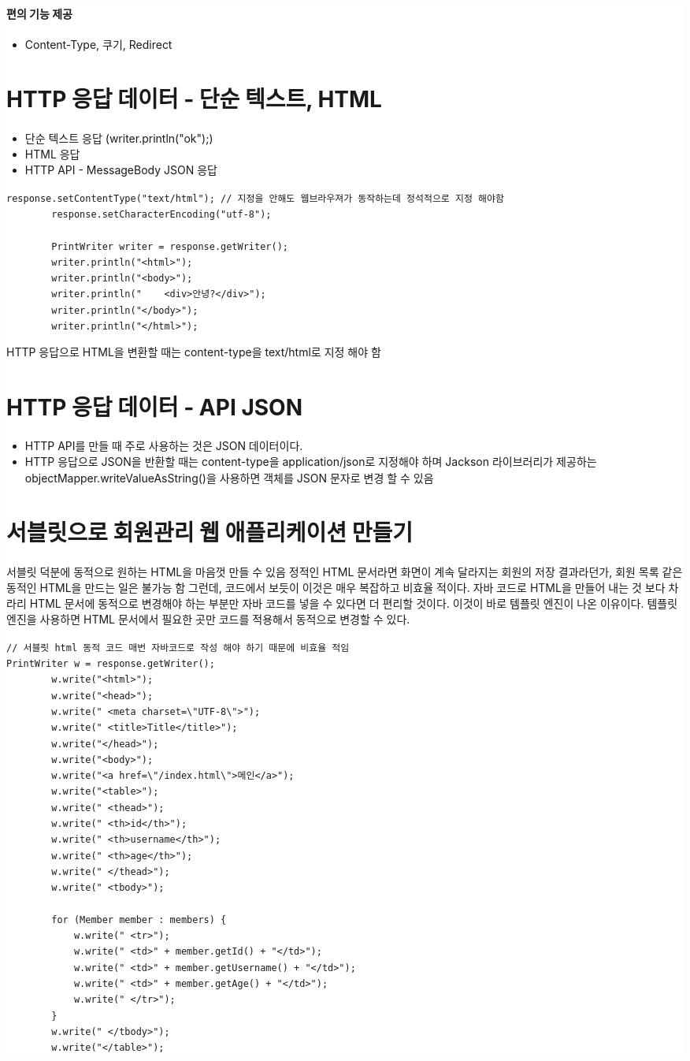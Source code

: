 #### 편의 기능 제공
- Content-Type, 쿠기, Redirect
  

 # HTTP 응답 데이터 - 단순 텍스트, HTML
- 단순 텍스트 응답 (writer.println("ok");)
- HTML 응답
- HTTP API - MessageBody JSON 응답
```
response.setContentType("text/html"); // 지정을 안해도 웹브라우져가 동작하는데 정석적으로 지정 해야함
        response.setCharacterEncoding("utf-8");

        PrintWriter writer = response.getWriter();
        writer.println("<html>");
        writer.println("<body>");
        writer.println("    <div>안녕?</div>");
        writer.println("</body>");
        writer.println("</html>");
```
HTTP 응답으로 HTML을 변환할 때는 content-type을 text/html로 지정 해야 함


# HTTP 응답 데이터 - API JSON
- HTTP API를 만들 때 주로 사용하는 것은 JSON 데이터이다.
- HTTP 응답으로 JSON을 반환할 때는 content-type을 application/json로 지정해야 하며 Jackson 라이브러리가 제공하는 objectMapper.writeValueAsString()을 사용하면 객체를 JSON 문자로 변경 할 수 있음

# 서블릿으로 회원관리 웹 애플리케이션 만들기

서블릿 덕분에 동적으로 원하는 HTML을 마음껏 만들 수 있음 정적인 HTML 문서라면 화면이 계속 달라지는 회원의 저장 결과라던가, 회원 목록 같은 동적인 HTML을 만드는 일은 불가능 함
그런데, 코드에서 보듯이 이것은 매우 복잡하고 비효율 적이다. 자바 코드로 HTML을 만들어 내는 것 보다 차라리 HTML 문서에 동적으로 변경해야 하는 부분만 자바 코드를 넣을 수 있다면 더 편리할 것이다.
이것이 바로 템플릿 엔진이 나온 이유이다. 템플릿 엔진을 사용하면 HTML 문서에서 필요한 곳만 코드를 적용해서 동적으로 변경할 수 있다.

```
// 서블릿 html 동적 코드 매번 자바코드로 작성 해야 하기 때문에 비효율 적임
PrintWriter w = response.getWriter();
        w.write("<html>");
        w.write("<head>");
        w.write(" <meta charset=\"UTF-8\">");
        w.write(" <title>Title</title>");
        w.write("</head>");
        w.write("<body>");
        w.write("<a href=\"/index.html\">메인</a>");
        w.write("<table>");
        w.write(" <thead>");
        w.write(" <th>id</th>");
        w.write(" <th>username</th>");
        w.write(" <th>age</th>");
        w.write(" </thead>");
        w.write(" <tbody>");

        for (Member member : members) {
            w.write(" <tr>");
            w.write(" <td>" + member.getId() + "</td>");
            w.write(" <td>" + member.getUsername() + "</td>");
            w.write(" <td>" + member.getAge() + "</td>");
            w.write(" </tr>");
        }
        w.write(" </tbody>");
        w.write("</table>");
```